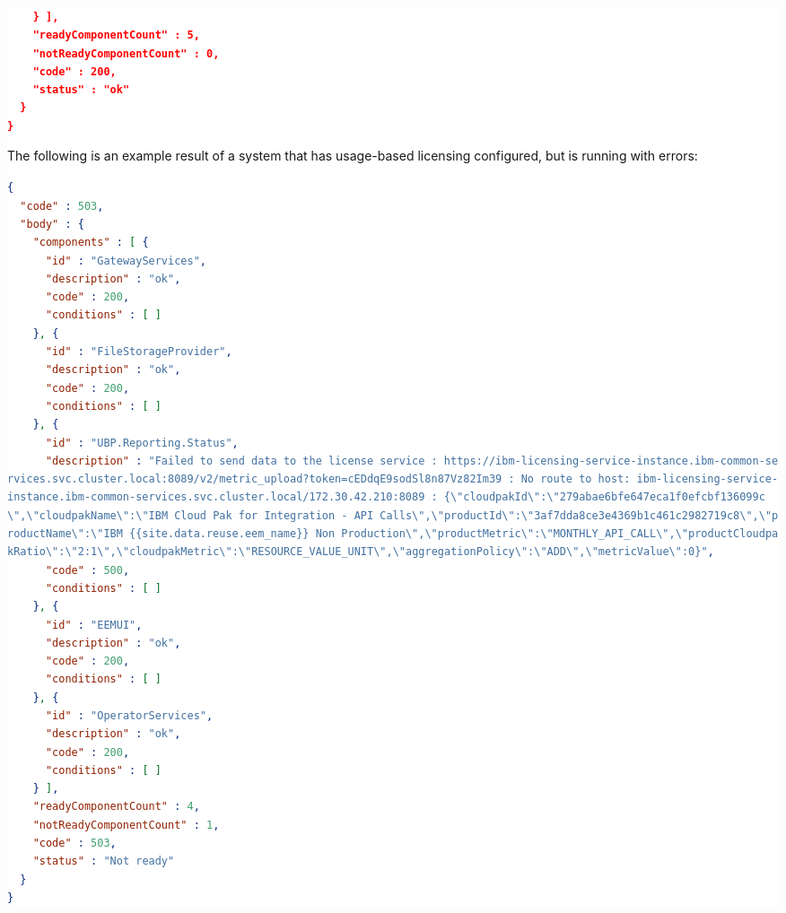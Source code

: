 ```json
    } ],
    "readyComponentCount" : 5,
    "notReadyComponentCount" : 0,
    "code" : 200,
    "status" : "ok"
  }
}
```

The following is an example result of a system that has usage-based licensing configured, but is running with errors:

```json
{
  "code" : 503,
  "body" : {
    "components" : [ {
      "id" : "GatewayServices",
      "description" : "ok",
      "code" : 200,
      "conditions" : [ ]
    }, {
      "id" : "FileStorageProvider",
      "description" : "ok",
      "code" : 200,
      "conditions" : [ ]
    }, {
      "id" : "UBP.Reporting.Status",
      "description" : "Failed to send data to the license service : https://ibm-licensing-service-instance.ibm-common-services.svc.cluster.local:8089/v2/metric_upload?token=cEDdqE9sodSl8n87Vz82Im39 : No route to host: ibm-licensing-service-instance.ibm-common-services.svc.cluster.local/172.30.42.210:8089 : {\"cloudpakId\":\"279abae6bfe647eca1f0efcbf136099c\",\"cloudpakName\":\"IBM Cloud Pak for Integration - API Calls\",\"productId\":\"3af7dda8ce3e4369b1c461c2982719c8\",\"productName\":\"IBM {{site.data.reuse.eem_name}} Non Production\",\"productMetric\":\"MONTHLY_API_CALL\",\"productCloudpakRatio\":\"2:1\",\"cloudpakMetric\":\"RESOURCE_VALUE_UNIT\",\"aggregationPolicy\":\"ADD\",\"metricValue\":0}",
      "code" : 500,
      "conditions" : [ ]
    }, {
      "id" : "EEMUI",
      "description" : "ok",
      "code" : 200,
      "conditions" : [ ]
    }, {
      "id" : "OperatorServices",
      "description" : "ok",
      "code" : 200,
      "conditions" : [ ]
    } ],
    "readyComponentCount" : 4,
    "notReadyComponentCount" : 1,
    "code" : 503,
    "status" : "Not ready"
  }
}
```
